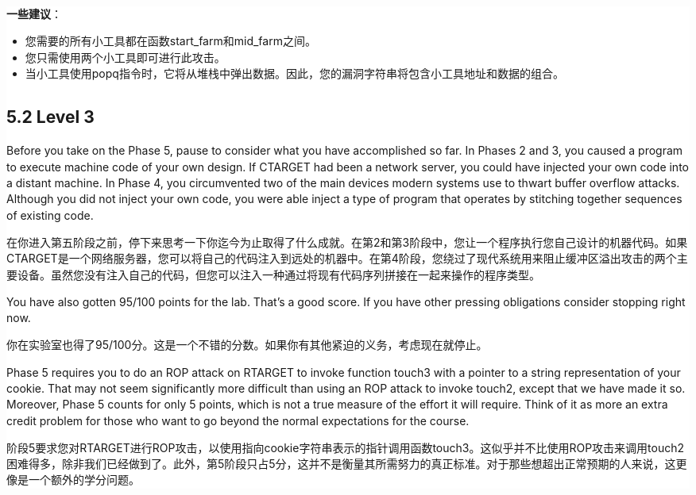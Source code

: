 **一些建议**：
* 您需要的所有小工具都在函数start_farm和mid_farm之间。
* 您只需使用两个小工具即可进行此攻击。
* 当小工具使用popq指令时，它将从堆栈中弹出数据。因此，您的漏洞字符串将包含小工具地址和数据的组合。

## 5.2 Level 3
Before you take on the Phase 5, pause to consider what you have accomplished so far. In Phases 2 and 3, you caused a program to execute machine code of your own design. If CTARGET had been a network server, you could have injected your own code into a distant machine. In Phase 4, you circumvented two of the main devices modern systems use to thwart buffer overflow attacks. Although you did not inject your own code, you were able inject a type of program that operates by stitching together sequences of existing code.

在你进入第五阶段之前，停下来思考一下你迄今为止取得了什么成就。在第2和第3阶段中，您让一个程序执行您自己设计的机器代码。如果CTARGET是一个网络服务器，您可以将自己的代码注入到远处的机器中。在第4阶段，您绕过了现代系统用来阻止缓冲区溢出攻击的两个主要设备。虽然您没有注入自己的代码，但您可以注入一种通过将现有代码序列拼接在一起来操作的程序类型。

You have also gotten 95/100 points for the lab. That’s a good score. If you have other pressing obligations consider stopping right now.

你在实验室也得了95/100分。这是一个不错的分数。如果你有其他紧迫的义务，考虑现在就停止。

Phase 5 requires you to do an ROP attack on RTARGET to invoke function touch3 with a pointer to a string representation of your cookie. That may not seem significantly more difficult than using an ROP attack to invoke touch2, except that we have made it so. Moreover, Phase 5 counts for only 5 points, which is not a true measure of the effort it will require. Think of it as more an extra credit problem for those who want to go beyond the normal expectations for the course.

阶段5要求您对RTARGET进行ROP攻击，以使用指向cookie字符串表示的指针调用函数touch3。这似乎并不比使用ROP攻击来调用touch2困难得多，除非我们已经做到了。此外，第5阶段只占5分，这并不是衡量其所需努力的真正标准。对于那些想超出正常预期的人来说，这更像是一个额外的学分问题。